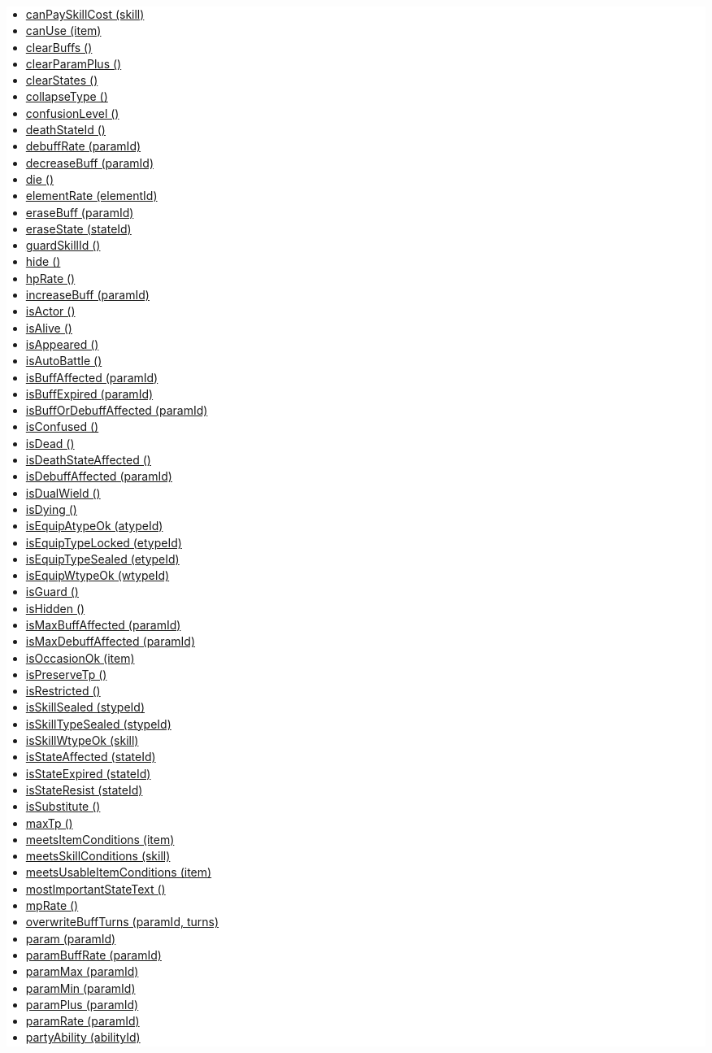 * [canPaySkillCost (skill)](Game_BattlerBase.md#canpayskillcost-skill--boolean)
* [canUse (item)](Game_BattlerBase.md#canuse-item--boolean)
* [clearBuffs ()](Game_BattlerBase.md#clearbuffs-)
* [clearParamPlus ()](Game_BattlerBase.md#clearparamplus-)
* [clearStates ()](Game_BattlerBase.md#clearstates-)
* [collapseType ()](Game_BattlerBase.md#collapsetype---number)
* [confusionLevel ()](Game_BattlerBase.md#confusionlevel---number)
* [deathStateId ()](Game_BattlerBase.md#deathstateid---number)
* [debuffRate (paramId)](Game_BattlerBase.md#debuffrate-paramid--number)
* [decreaseBuff (paramId)](Game_BattlerBase.md#decreasebuff-paramid)
* [die ()](Game_BattlerBase.md#die-)
* [elementRate (elementId)](Game_BattlerBase.md#elementrate-elementid--number)
* [eraseBuff (paramId)](Game_BattlerBase.md#erasebuff-paramid)
* [eraseState (stateId)](Game_BattlerBase.md#erasestate-stateid)
* [guardSkillId ()](Game_BattlerBase.md#guardskillid---number)
* [hide ()](Game_BattlerBase.md#hide-)
* [hpRate ()](Game_BattlerBase.md#hprate---number)
* [increaseBuff (paramId)](Game_BattlerBase.md#increasebuff-paramid)
* [isActor ()](Game_BattlerBase.md#isactor---boolean)
* [isAlive ()](Game_BattlerBase.md#isalive---boolean)
* [isAppeared ()](Game_BattlerBase.md#isappeared---boolean)
* [isAutoBattle ()](Game_BattlerBase.md#isautobattle---boolean)
* [isBuffAffected (paramId)](Game_BattlerBase.md#isbuffaffected-paramid--boolean)
* [isBuffExpired (paramId)](Game_BattlerBase.md#isbuffexpired-paramid--boolean)
* [isBuffOrDebuffAffected (paramId)](Game_BattlerBase.md#isbuffordebuffaffected-paramid--boolean)
* [isConfused ()](Game_BattlerBase.md#isconfused---boolean)
* [isDead ()](Game_BattlerBase.md#isdead---boolean)
* [isDeathStateAffected ()](Game_BattlerBase.md#isdeathstateaffected---boolean)
* [isDebuffAffected (paramId)](Game_BattlerBase.md#isdebuffaffected-paramid--boolean)
* [isDualWield ()](Game_BattlerBase.md#isdualwield---boolean)
* [isDying ()](Game_BattlerBase.md#isdying---boolean)
* [isEquipAtypeOk (atypeId)](Game_BattlerBase.md#isequipatypeok-atypeid--boolean)
* [isEquipTypeLocked (etypeId)](Game_BattlerBase.md#isequiptypelocked-etypeid--boolean)
* [isEquipTypeSealed (etypeId)](Game_BattlerBase.md#isequiptypesealed-etypeid--boolean)
* [isEquipWtypeOk (wtypeId)](Game_BattlerBase.md#isequipwtypeok-wtypeid--boolean)
* [isGuard ()](Game_BattlerBase.md#isguard---boolean)
* [isHidden ()](Game_BattlerBase.md#ishidden---boolean)
* [isMaxBuffAffected (paramId)](Game_BattlerBase.md#ismaxbuffaffected-paramid--boolean)
* [isMaxDebuffAffected (paramId)](Game_BattlerBase.md#ismaxdebuffaffected-paramid--boolean)
* [isOccasionOk (item)](Game_BattlerBase.md#isoccasionok-item--boolean)
* [isPreserveTp ()](Game_BattlerBase.md#ispreservetp---boolean)
* [isRestricted ()](Game_BattlerBase.md#isrestricted---boolean)
* [isSkillSealed (stypeId)](Game_BattlerBase.md#isskillsealed-stypeid--boolean)
* [isSkillTypeSealed (stypeId)](Game_BattlerBase.md#isskilltypesealed-stypeid--boolean)
* [isSkillWtypeOk (skill)](Game_BattlerBase.md#isskillwtypeok-skill--boolean)
* [isStateAffected (stateId)](Game_BattlerBase.md#isstateaffected-stateid--boolean)
* [isStateExpired (stateId)](Game_BattlerBase.md#isstateexpired-stateid--boolean)
* [isStateResist (stateId)](Game_BattlerBase.md#isstateresist-stateid--boolean)
* [isSubstitute ()](Game_BattlerBase.md#issubstitute---boolean)
* [maxTp ()](Game_BattlerBase.md#maxtp---number)
* [meetsItemConditions (item)](Game_BattlerBase.md#Game_BattlerBase.md#meetsitemconditions-item--boolean)
* [meetsSkillConditions (skill)](Game_BattlerBase.md#meetsskillconditions-skill--boolean)
* [meetsUsableItemConditions (item)](Game_BattlerBase.md#meetsusableitemconditions-item--boolean)
* [mostImportantStateText ()](Game_BattlerBase.md#mostimportantstatetext---string)
* [mpRate ()](Game_BattlerBase.md#mprate---number)
* [overwriteBuffTurns (paramId, turns)](Game_BattlerBase.md#overwritebuffturns-paramid-turns)
* [param (paramId)](Game_BattlerBase.md#param-paramid--number)
* [paramBuffRate (paramId)](Game_BattlerBase.md#parambuffrate-paramid--number)
* [paramMax (paramId)](Game_BattlerBase.md#parammax-paramid--number)
* [paramMin (paramId)](Game_BattlerBase.md#parammin-paramid--number)
* [paramPlus (paramId)](Game_BattlerBase.md#paramplus-paramid--number)
* [paramRate (paramId)](Game_BattlerBase.md#paramrate-paramid--number)
* [partyAbility (abilityId)](Game_BattlerBase.md#partyability-abilityid--boolean)
